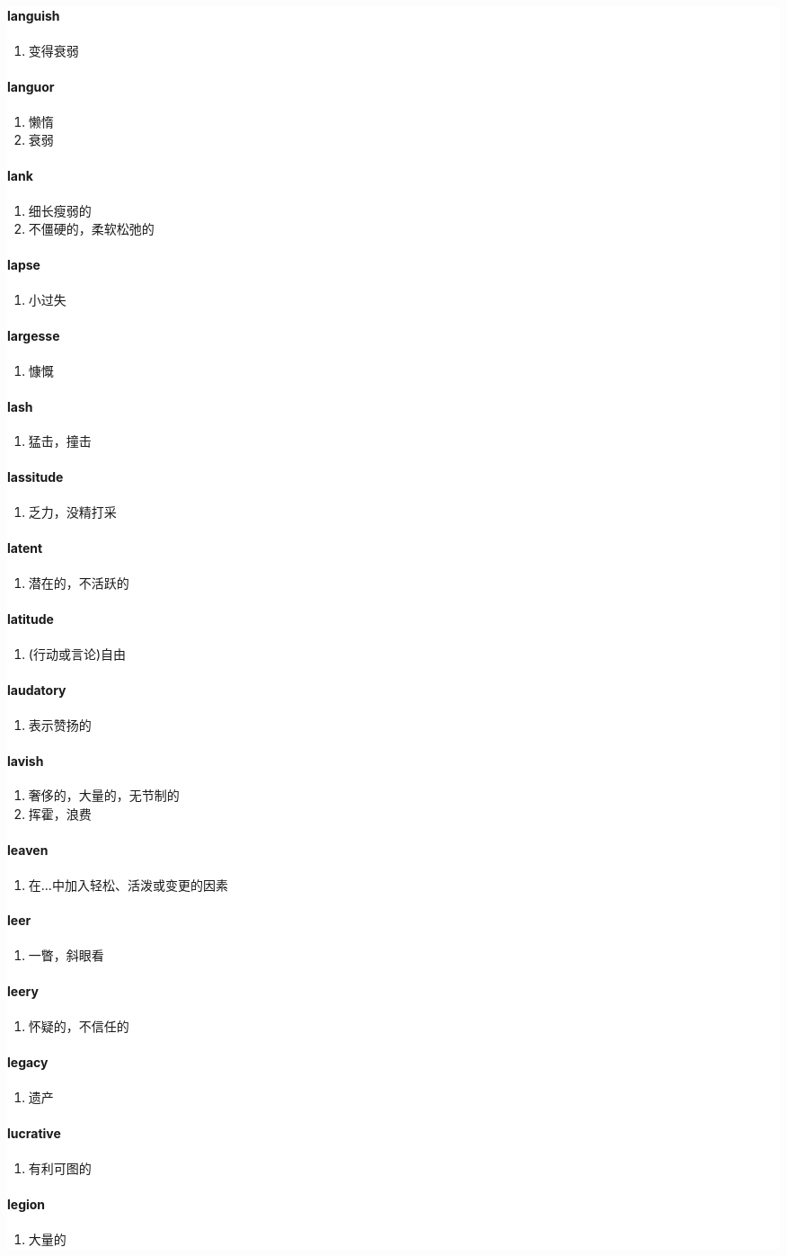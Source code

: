 #### languish
1. 变得衰弱

#### languor
1. 懒惰
2. 衰弱

#### lank
1. 细长瘦弱的
2. 不僵硬的，柔软松弛的

#### lapse
1. 小过失

#### largesse
1. 慷慨

#### lash
1. 猛击，撞击

#### lassitude
1. 乏力，没精打采

#### latent
1. 潜在的，不活跃的

#### latitude
1. (行动或言论)自由

#### laudatory
1. 表示赞扬的

#### lavish
1. 奢侈的，大量的，无节制的
2. 挥霍，浪费

#### leaven
1. 在...中加入轻松、活泼或变更的因素

#### leer
1. 一瞥，斜眼看

#### leery
1. 怀疑的，不信任的

#### legacy
1. 遗产

#### lucrative
1. 有利可图的

#### legion
1. 大量的
